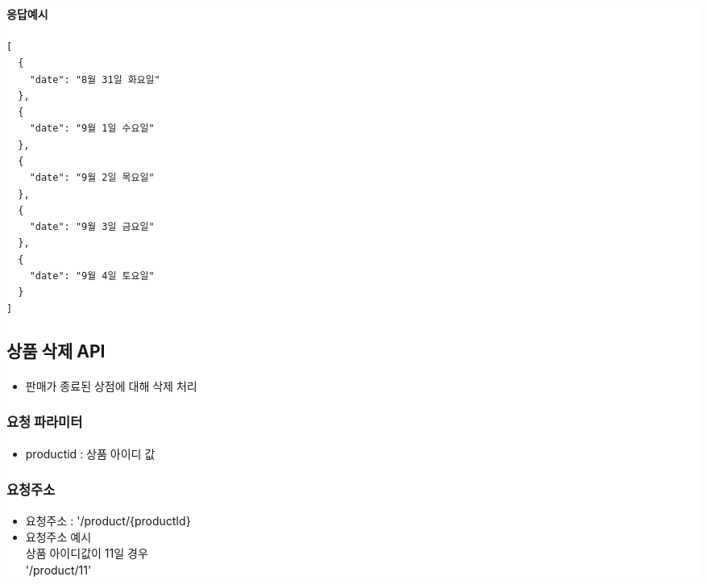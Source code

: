 #### 응답예시
```
[
  {
    "date": "8월 31일 화요일" 
  },
  {
    "date": "9월 1일 수요일"
  }, 
  {
    "date": "9월 2일 목요일" 
  },
  {
    "date": "9월 3일 금요일"
  }, 
  {
    "date": "9월 4일 토요일" 
  }
]
```
## 상품 삭제 API
- 판매가 종료된 상점에 대해 삭제 처리
### 요청 파라미터
- productid : 상품 아이디 값
### 요청주소
- 요청주소 : '/product/{productId}
- 요청주소 예시 <br>
상품 아이디값이 11일 경우<br>
'/product/11'
